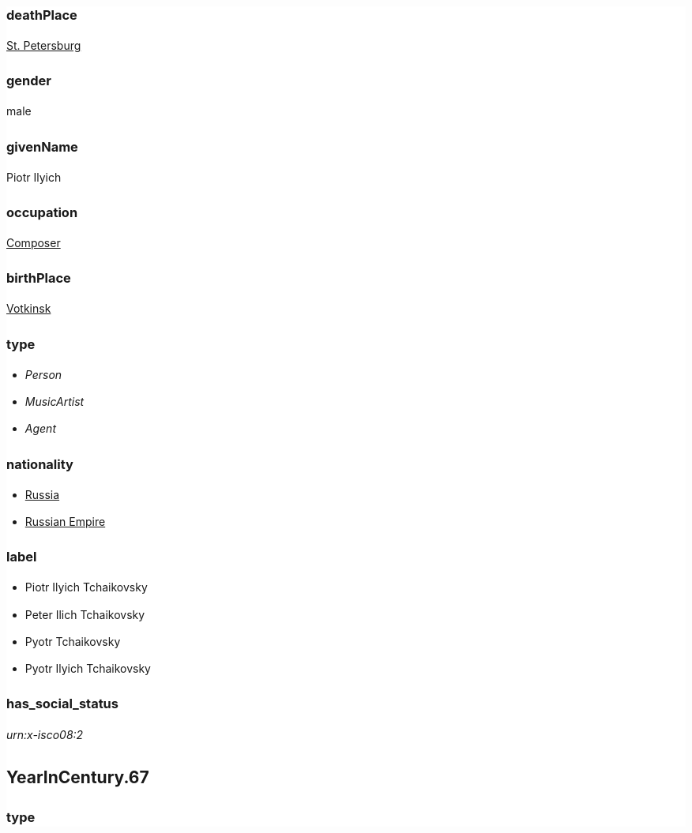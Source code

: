 ### deathPlace


[St. Petersburg](#St.-Petersburg)

### gender


male

### givenName


Piotr Ilyich

### occupation


[Composer](#Composer)

### birthPlace


[Votkinsk](#Votkinsk)

### type

 - *Person*

 - *MusicArtist*

 - *Agent*

### nationality

 - [Russia](#Russia)

 - [Russian Empire](#Russian-Empire)

### label

 - Piotr Ilyich Tchaikovsky

 - Peter Ilich Tchaikovsky

 - Pyotr Tchaikovsky

 - Pyotr Ilyich Tchaikovsky

### has_social_status


*urn:x-isco08:2*

## YearInCentury.67

### type

